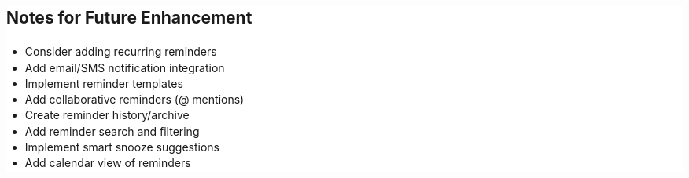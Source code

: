 
## Notes for Future Enhancement

- Consider adding recurring reminders
- Add email/SMS notification integration
- Implement reminder templates
- Add collaborative reminders (@ mentions)
- Create reminder history/archive
- Add reminder search and filtering
- Implement smart snooze suggestions
- Add calendar view of reminders
